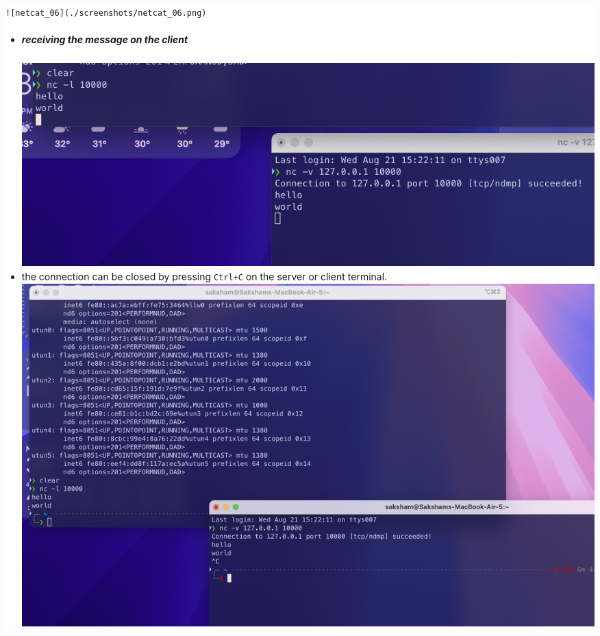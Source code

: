     ![netcat_06](./screenshots/netcat_06.png)
  - ##### receiving the message on the client
    ![netcat_07](./screenshots/netcat_07.png)
- the connection can be closed by pressing `Ctrl+C` on the server or client terminal. 
  ![netcat_08](./screenshots/netcat_08.png)
